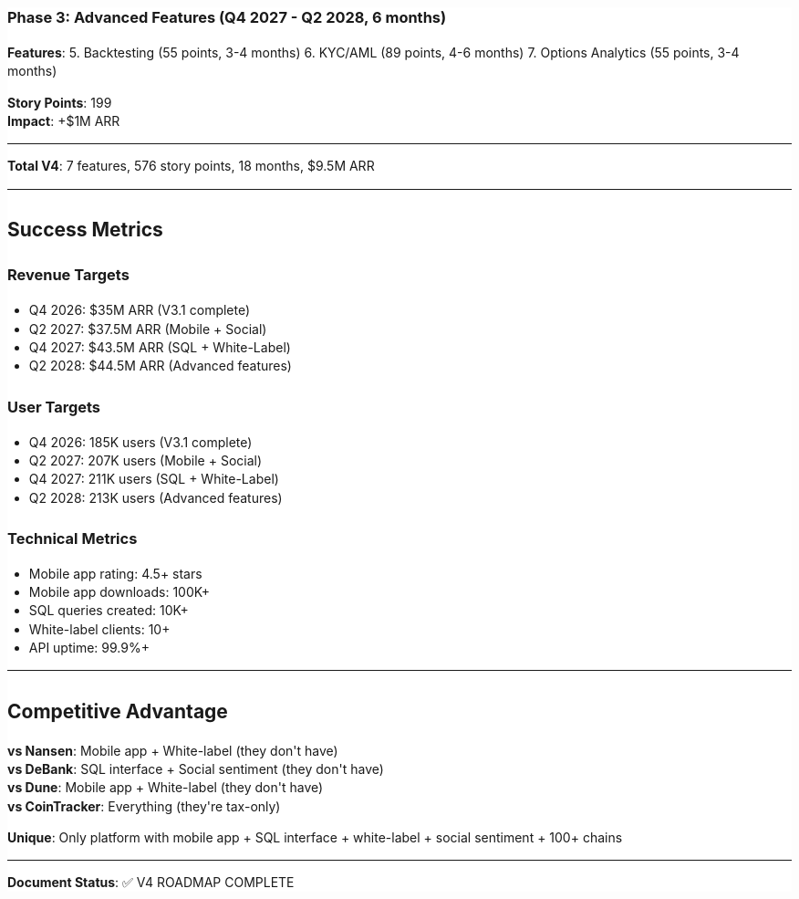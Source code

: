 
### Phase 3: Advanced Features (Q4 2027 - Q2 2028, 6 months)

**Features**:
5. Backtesting (55 points, 3-4 months)
6. KYC/AML (89 points, 4-6 months)
7. Options Analytics (55 points, 3-4 months)

**Story Points**: 199  
**Impact**: +$1M ARR

---

**Total V4**: 7 features, 576 story points, 18 months, $9.5M ARR

---

## Success Metrics

### Revenue Targets

- Q4 2026: $35M ARR (V3.1 complete)
- Q2 2027: $37.5M ARR (Mobile + Social)
- Q4 2027: $43.5M ARR (SQL + White-Label)
- Q2 2028: $44.5M ARR (Advanced features)

### User Targets

- Q4 2026: 185K users (V3.1 complete)
- Q2 2027: 207K users (Mobile + Social)
- Q4 2027: 211K users (SQL + White-Label)
- Q2 2028: 213K users (Advanced features)

### Technical Metrics

- Mobile app rating: 4.5+ stars
- Mobile app downloads: 100K+
- SQL queries created: 10K+
- White-label clients: 10+
- API uptime: 99.9%+

---

## Competitive Advantage

**vs Nansen**: Mobile app + White-label (they don't have)  
**vs DeBank**: SQL interface + Social sentiment (they don't have)  
**vs Dune**: Mobile app + White-label (they don't have)  
**vs CoinTracker**: Everything (they're tax-only)

**Unique**: Only platform with mobile app + SQL interface + white-label + social sentiment + 100+ chains

---

**Document Status**: ✅ V4 ROADMAP COMPLETE


